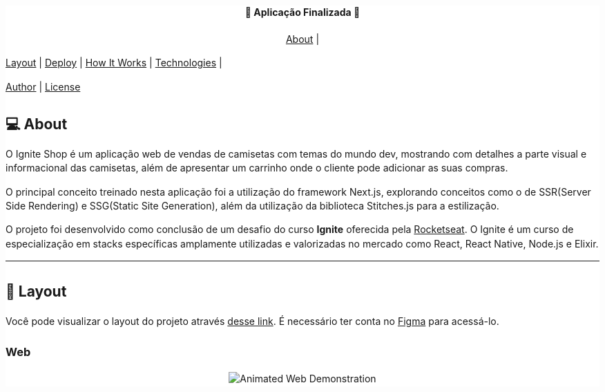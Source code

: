 <h4 align="center"> 
	🚧 Aplicação Finalizada 🚧
</h4>

<p align="center">
 <a href="#-about">About</a> |
 
 <a href="#-layout">Layout</a> | 
 <a href="#-deploy">Deploy</a> | 
 <a href="#-how-it-works">How It Works</a> | 
 <a href="#-technologies">Technologies</a> | 
 
 <a href="#-author">Author</a> | 
 <a href="#-license">License</a>
</p>


## 💻 About

O Ignite Shop é um aplicação web de vendas de camisetas com temas do mundo dev, mostrando com detalhes a parte visual e informacional das camisetas, além de apresentar um carrinho onde o cliente pode adicionar as suas compras.  

O principal conceito treinado nesta aplicação foi a utilização do framework Next.js, explorando conceitos como o de SSR(Server Side Rendering) e SSG(Static Site Generation), além da utilização da biblioteca Stitches.js para a estilização.

O projeto foi desenvolvido como conclusão de um desafio do curso **Ignite** oferecida pela [Rocketseat](https://www.rocketseat.com.br/). O Ignite é um curso de especialização em stacks específicas amplamente utilizadas e valorizadas no mercado como React, React Native, Node.js e Elixir.

---



## 🎨 Layout

Você pode visualizar o layout do projeto através [desse link](https://www.figma.com/file/FxlDRKOmznBbTH8DsTgnZU/Ignite-Shop-2.0/duplicate). É necessário ter conta no [Figma](https://www.figma.com/) para acessá-lo.

### Web

<p align="center">
  <img alt="Animated Web Demonstration" title="#Web" src=".github/ignite_shop-demonstration_01.gif" width="100%">
</p>
<p align="center">